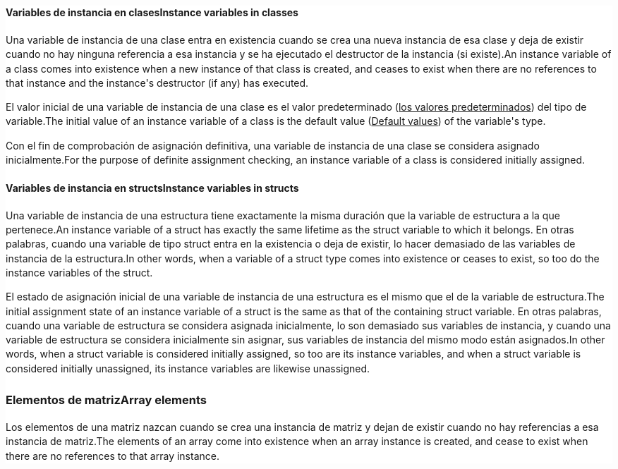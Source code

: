 #### <a name="instance-variables-in-classes"></a><span data-ttu-id="b7f9c-123">Variables de instancia en clases</span><span class="sxs-lookup"><span data-stu-id="b7f9c-123">Instance variables in classes</span></span>

<span data-ttu-id="b7f9c-124">Una variable de instancia de una clase entra en existencia cuando se crea una nueva instancia de esa clase y deja de existir cuando no hay ninguna referencia a esa instancia y se ha ejecutado el destructor de la instancia (si existe).</span><span class="sxs-lookup"><span data-stu-id="b7f9c-124">An instance variable of a class comes into existence when a new instance of that class is created, and ceases to exist when there are no references to that instance and the instance's destructor (if any) has executed.</span></span>

<span data-ttu-id="b7f9c-125">El valor inicial de una variable de instancia de una clase es el valor predeterminado ([los valores predeterminados](variables.md#default-values)) del tipo de variable.</span><span class="sxs-lookup"><span data-stu-id="b7f9c-125">The initial value of an instance variable of a class is the default value ([Default values](variables.md#default-values)) of the variable's type.</span></span>

<span data-ttu-id="b7f9c-126">Con el fin de comprobación de asignación definitiva, una variable de instancia de una clase se considera asignado inicialmente.</span><span class="sxs-lookup"><span data-stu-id="b7f9c-126">For the purpose of definite assignment checking, an instance variable of a class is considered initially assigned.</span></span>

#### <a name="instance-variables-in-structs"></a><span data-ttu-id="b7f9c-127">Variables de instancia en structs</span><span class="sxs-lookup"><span data-stu-id="b7f9c-127">Instance variables in structs</span></span>

<span data-ttu-id="b7f9c-128">Una variable de instancia de una estructura tiene exactamente la misma duración que la variable de estructura a la que pertenece.</span><span class="sxs-lookup"><span data-stu-id="b7f9c-128">An instance variable of a struct has exactly the same lifetime as the struct variable to which it belongs.</span></span> <span data-ttu-id="b7f9c-129">En otras palabras, cuando una variable de tipo struct entra en la existencia o deja de existir, lo hacer demasiado de las variables de instancia de la estructura.</span><span class="sxs-lookup"><span data-stu-id="b7f9c-129">In other words, when a variable of a struct type comes into existence or ceases to exist, so too do the instance variables of the struct.</span></span>

<span data-ttu-id="b7f9c-130">El estado de asignación inicial de una variable de instancia de una estructura es el mismo que el de la variable de estructura.</span><span class="sxs-lookup"><span data-stu-id="b7f9c-130">The initial assignment state of an instance variable of a struct is the same as that of the containing struct variable.</span></span> <span data-ttu-id="b7f9c-131">En otras palabras, cuando una variable de estructura se considera asignada inicialmente, lo son demasiado sus variables de instancia, y cuando una variable de estructura se considera inicialmente sin asignar, sus variables de instancia del mismo modo están asignados.</span><span class="sxs-lookup"><span data-stu-id="b7f9c-131">In other words, when a struct variable is considered initially assigned, so too are its instance variables, and when a struct variable is considered initially unassigned, its instance variables are likewise unassigned.</span></span>

### <a name="array-elements"></a><span data-ttu-id="b7f9c-132">Elementos de matriz</span><span class="sxs-lookup"><span data-stu-id="b7f9c-132">Array elements</span></span>

<span data-ttu-id="b7f9c-133">Los elementos de una matriz nazcan cuando se crea una instancia de matriz y dejan de existir cuando no hay referencias a esa instancia de matriz.</span><span class="sxs-lookup"><span data-stu-id="b7f9c-133">The elements of an array come into existence when an array instance is created, and cease to exist when there are no references to that array instance.</span></span>
